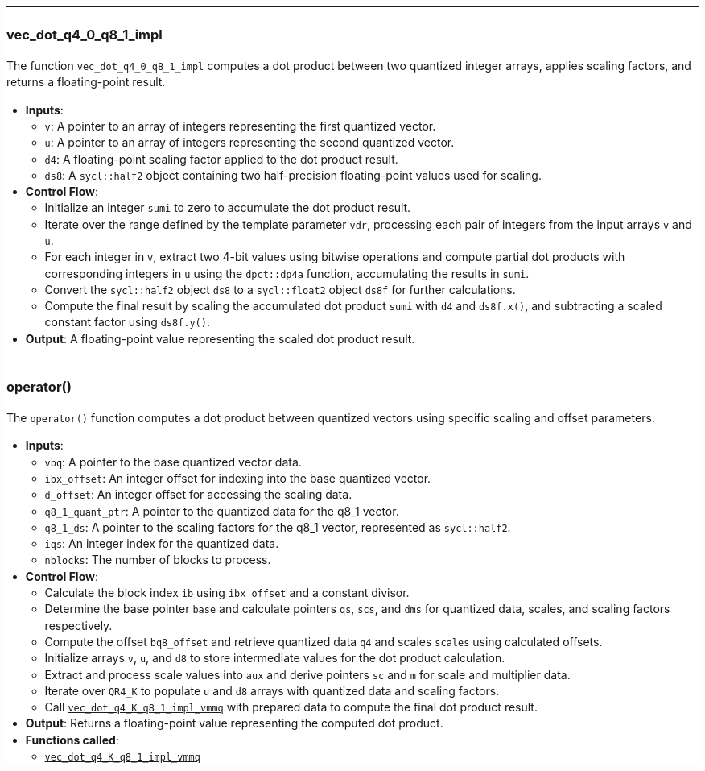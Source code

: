 
---
### vec\_dot\_q4\_0\_q8\_1\_impl
The function `vec_dot_q4_0_q8_1_impl` computes a dot product between two quantized integer arrays, applies scaling factors, and returns a floating-point result.
- **Inputs**:
    - `v`: A pointer to an array of integers representing the first quantized vector.
    - `u`: A pointer to an array of integers representing the second quantized vector.
    - `d4`: A floating-point scaling factor applied to the dot product result.
    - `ds8`: A `sycl::half2` object containing two half-precision floating-point values used for scaling.
- **Control Flow**:
    - Initialize an integer `sumi` to zero to accumulate the dot product result.
    - Iterate over the range defined by the template parameter `vdr`, processing each pair of integers from the input arrays `v` and `u`.
    - For each integer in `v`, extract two 4-bit values using bitwise operations and compute partial dot products with corresponding integers in `u` using the `dpct::dp4a` function, accumulating the results in `sumi`.
    - Convert the `sycl::half2` object `ds8` to a `sycl::float2` object `ds8f` for further calculations.
    - Compute the final result by scaling the accumulated dot product `sumi` with `d4` and `ds8f.x()`, and subtracting a scaled constant factor using `ds8f.y()`.
- **Output**: A floating-point value representing the scaled dot product result.


---
### operator\(\)
The `operator()` function computes a dot product between quantized vectors using specific scaling and offset parameters.
- **Inputs**:
    - `vbq`: A pointer to the base quantized vector data.
    - `ibx_offset`: An integer offset for indexing into the base quantized vector.
    - `d_offset`: An integer offset for accessing the scaling data.
    - `q8_1_quant_ptr`: A pointer to the quantized data for the q8_1 vector.
    - `q8_1_ds`: A pointer to the scaling factors for the q8_1 vector, represented as `sycl::half2`.
    - `iqs`: An integer index for the quantized data.
    - `nblocks`: The number of blocks to process.
- **Control Flow**:
    - Calculate the block index `ib` using `ibx_offset` and a constant divisor.
    - Determine the base pointer `base` and calculate pointers `qs`, `scs`, and `dms` for quantized data, scales, and scaling factors respectively.
    - Compute the offset `bq8_offset` and retrieve quantized data `q4` and scales `scales` using calculated offsets.
    - Initialize arrays `v`, `u`, and `d8` to store intermediate values for the dot product calculation.
    - Extract and process scale values into `aux` and derive pointers `sc` and `m` for scale and multiplier data.
    - Iterate over `QR4_K` to populate `u` and `d8` arrays with quantized data and scaling factors.
    - Call [`vec_dot_q4_K_q8_1_impl_vmmq`](#vec_dot_q4_K_q8_1_impl_vmmq) with prepared data to compute the final dot product result.
- **Output**: Returns a floating-point value representing the computed dot product.
- **Functions called**:
    - [`vec_dot_q4_K_q8_1_impl_vmmq`](#vec_dot_q4_K_q8_1_impl_vmmq)

